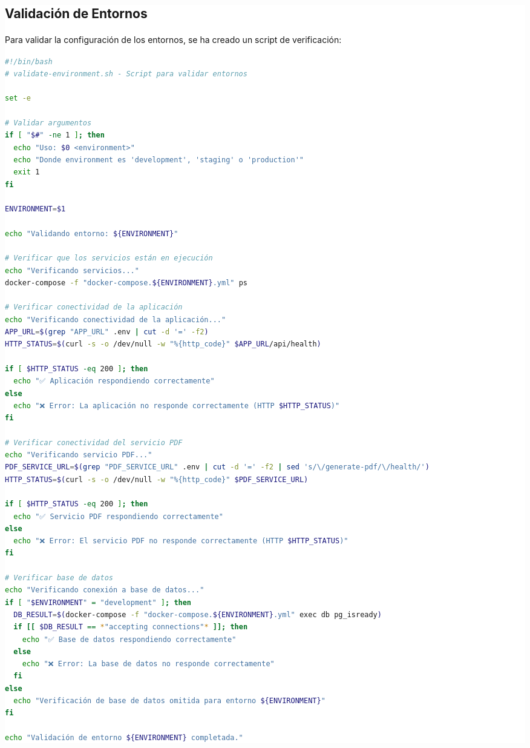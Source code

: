 ## Validación de Entornos

Para validar la configuración de los entornos, se ha creado un script de verificación:

```bash
#!/bin/bash
# validate-environment.sh - Script para validar entornos

set -e

# Validar argumentos
if [ "$#" -ne 1 ]; then
  echo "Uso: $0 <environment>"
  echo "Donde environment es 'development', 'staging' o 'production'"
  exit 1
fi

ENVIRONMENT=$1

echo "Validando entorno: ${ENVIRONMENT}"

# Verificar que los servicios están en ejecución
echo "Verificando servicios..."
docker-compose -f "docker-compose.${ENVIRONMENT}.yml" ps

# Verificar conectividad de la aplicación
echo "Verificando conectividad de la aplicación..."
APP_URL=$(grep "APP_URL" .env | cut -d '=' -f2)
HTTP_STATUS=$(curl -s -o /dev/null -w "%{http_code}" $APP_URL/api/health)

if [ $HTTP_STATUS -eq 200 ]; then
  echo "✅ Aplicación respondiendo correctamente"
else
  echo "❌ Error: La aplicación no responde correctamente (HTTP $HTTP_STATUS)"
fi

# Verificar conectividad del servicio PDF
echo "Verificando servicio PDF..."
PDF_SERVICE_URL=$(grep "PDF_SERVICE_URL" .env | cut -d '=' -f2 | sed 's/\/generate-pdf/\/health/')
HTTP_STATUS=$(curl -s -o /dev/null -w "%{http_code}" $PDF_SERVICE_URL)

if [ $HTTP_STATUS -eq 200 ]; then
  echo "✅ Servicio PDF respondiendo correctamente"
else
  echo "❌ Error: El servicio PDF no responde correctamente (HTTP $HTTP_STATUS)"
fi

# Verificar base de datos
echo "Verificando conexión a base de datos..."
if [ "$ENVIRONMENT" = "development" ]; then
  DB_RESULT=$(docker-compose -f "docker-compose.${ENVIRONMENT}.yml" exec db pg_isready)
  if [[ $DB_RESULT == *"accepting connections"* ]]; then
    echo "✅ Base de datos respondiendo correctamente"
  else
    echo "❌ Error: La base de datos no responde correctamente"
  fi
else
  echo "Verificación de base de datos omitida para entorno ${ENVIRONMENT}"
fi

echo "Validación de entorno ${ENVIRONMENT} completada."
```
